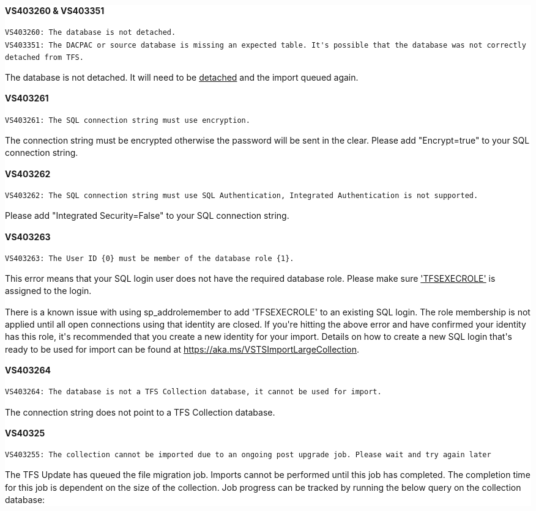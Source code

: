 **VS403260 & VS403351**

```cmdline
VS403260: The database is not detached.
VS403351: The DACPAC or source database is missing an expected table. It's possible that the database was not correctly detached from TFS.
```

The database is not detached. It will need to be [detached](migration-import.md#detaching-your-collection) and the import queued again. 

**VS403261**

```cmdline
VS403261: The SQL connection string must use encryption.
```
    
The connection string must be encrypted otherwise the password will be sent in the clear. Please add "Encrypt=true" to your SQL connection string.

**VS403262**

```cmdline
VS403262: The SQL connection string must use SQL Authentication, Integrated Authentication is not supported.
```

Please add "Integrated Security=False" to your SQL connection string.

**VS403263**

```cmdline
VS403263: The User ID {0} must be member of the database role {1}.
```

This error means that your SQL login user does not have the required database role. Please make sure ['TFSEXECROLE'](migration-import.md#configuring-your-collection-for-import) is assigned to the login. 

There is a known issue with using sp_addrolemember to add 'TFSEXECROLE' to an existing SQL login. The role membership is not applied until all open connections using that identity are closed. If you're hitting the above error and have confirmed your identity has this role, it's recommended that you create a new identity for your import. Details on how to create a new SQL login that's ready to be used for import can be found at https://aka.ms/VSTSImportLargeCollection.

**VS403264**

```cmdline    
VS403264: The database is not a TFS Collection database, it cannot be used for import.
```
    
The connection string does not point to a TFS Collection database. 

**VS40325**

```cmdline
VS403255: The collection cannot be imported due to an ongoing post upgrade job. Please wait and try again later
```

The TFS Update has queued the file migration job. Imports cannot be performed until this job has completed. The completion time for this job is dependent on the size of the collection. Job progress can be tracked by running the below query on the collection database:
